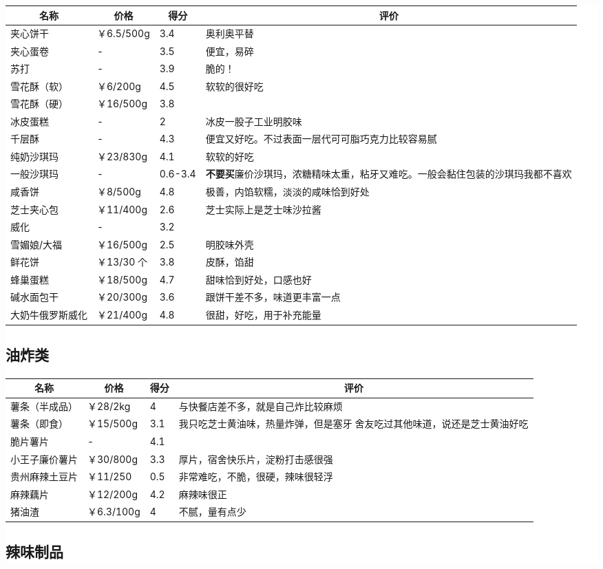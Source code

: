 |名称|价格|得分|评价|
|---|---|---|---|
|夹心饼干|￥6.5/500g|3.4|奥利奥平替|
|夹心蛋卷|-|3.5|便宜，易碎|
|苏打|-|3.9|脆的！|
|雪花酥（软）|￥6/200g|4.5|软软的很好吃|
|雪花酥（硬）|￥16/500g|3.8|
|冰皮蛋糕|-|2|冰皮一股子工业明胶味|
|千层酥|-|4.3|便宜又好吃。不过表面一层代可可脂巧克力比较容易腻|
|纯奶沙琪玛|￥23/830g|4.1|软软的好吃|
|一般沙琪玛|-|0.6-3.4|**不要买**廉价沙琪玛，浓糖精味太重，粘牙又难吃。一般会黏住包装的沙琪玛我都不喜欢|
|咸香饼|￥8/500g|4.8|极善，内馅软糯，淡淡的咸味恰到好处|
|芝士夹心包|￥11/400g|2.6|芝士实际上是芝士味沙拉酱|
|威化|-|3.2||
|雪媚娘/大福|￥16/500g|2.5|<Badge text="工业" type="danger"/> 明胶味外壳|
|鲜花饼|￥13/30 个|3.8|皮酥，馅甜|
|蜂巢蛋糕|￥18/500g|4.7|甜味恰到好处，口感也好|
|碱水面包干|￥20/300g|3.6|跟饼干差不多，味道更丰富一点|
|大奶牛俄罗斯威化|￥21/400g|4.8|很甜，好吃，用于补充能量|

## 油炸类


|名称|价格|得分|评价|
|---|---|---|---|
|薯条（半成品）|￥28/2kg|4|与快餐店差不多，就是自己炸比较麻烦|
|薯条（即食）|￥15/500g|3.1|我只吃芝士黄油味，热量炸弹，但是塞牙 <dtls>舍友吃过其他味道，说还是芝士黄油好吃</dtls>|
|脆片薯片|-|4.1|
|小王子廉价薯片|￥30/800g|3.3|厚片，宿舍快乐片，淀粉打击感很强|
|贵州麻辣土豆片|￥11/250|0.5|非常难吃，不脆，很硬，辣味很轻浮|
|麻辣藕片|￥12/200g|4.2|麻辣味很正|
|猪油渣|￥6.3/100g|4|不腻，量有点少|

## 辣味制品
